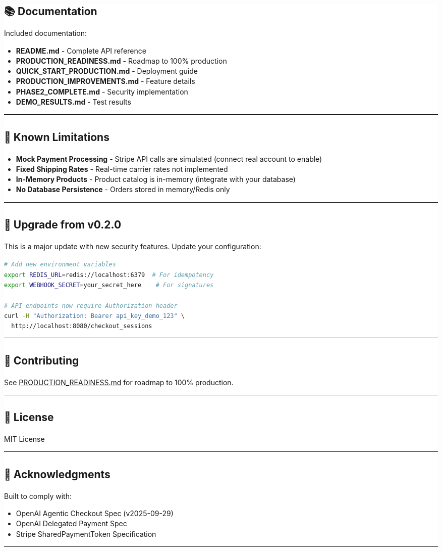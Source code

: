 ## 📚 Documentation

Included documentation:
- **README.md** - Complete API reference
- **PRODUCTION_READINESS.md** - Roadmap to 100% production
- **QUICK_START_PRODUCTION.md** - Deployment guide
- **PRODUCTION_IMPROVEMENTS.md** - Feature details
- **PHASE2_COMPLETE.md** - Security implementation
- **DEMO_RESULTS.md** - Test results

---

## 🐛 Known Limitations

- **Mock Payment Processing** - Stripe API calls are simulated (connect real account to enable)
- **Fixed Shipping Rates** - Real-time carrier rates not implemented
- **In-Memory Products** - Product catalog is in-memory (integrate with your database)
- **No Database Persistence** - Orders stored in memory/Redis only

---

## 🔄 Upgrade from v0.2.0

This is a major update with new security features. Update your configuration:

```bash
# Add new environment variables
export REDIS_URL=redis://localhost:6379  # For idempotency
export WEBHOOK_SECRET=your_secret_here    # For signatures

# API endpoints now require Authorization header
curl -H "Authorization: Bearer api_key_demo_123" \
  http://localhost:8080/checkout_sessions
```

---

## 🤝 Contributing

See [PRODUCTION_READINESS.md](PRODUCTION_READINESS.md) for roadmap to 100% production.

---

## 📄 License

MIT License

---

## 🙏 Acknowledgments

Built to comply with:
- OpenAI Agentic Checkout Spec (v2025-09-29)
- OpenAI Delegated Payment Spec
- Stripe SharedPaymentToken Specification

---